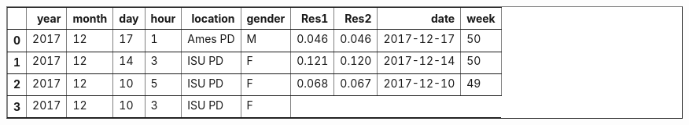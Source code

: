 <table border="1" class="dataframe">
  <thead>
    <tr style="text-align: right;">
      <th></th>
      <th>year</th>
      <th>month</th>
      <th>day</th>
      <th>hour</th>
      <th>location</th>
      <th>gender</th>
      <th>Res1</th>
      <th>Res2</th>
      <th>date</th>
      <th>week</th>
    </tr>
  </thead>
  <tbody>
    <tr>
      <th>0</th>
      <td>2017</td>
      <td>12</td>
      <td>17</td>
      <td>1</td>
      <td>Ames PD</td>
      <td>M</td>
      <td>0.046</td>
      <td>0.046</td>
      <td>2017-12-17</td>
      <td>50</td>
    </tr>
    <tr>
      <th>1</th>
      <td>2017</td>
      <td>12</td>
      <td>14</td>
      <td>3</td>
      <td>ISU PD</td>
      <td>F</td>
      <td>0.121</td>
      <td>0.120</td>
      <td>2017-12-14</td>
      <td>50</td>
    </tr>
    <tr>
      <th>2</th>
      <td>2017</td>
      <td>12</td>
      <td>10</td>
      <td>5</td>
      <td>ISU PD</td>
      <td>F</td>
      <td>0.068</td>
      <td>0.067</td>
      <td>2017-12-10</td>
      <td>49</td>
    </tr>
    <tr>
      <th>3</th>
      <td>2017</td>
      <td>12</td>
      <td>10</td>
      <td>3</td>
      <td>ISU PD</td>
      <td>F</td>